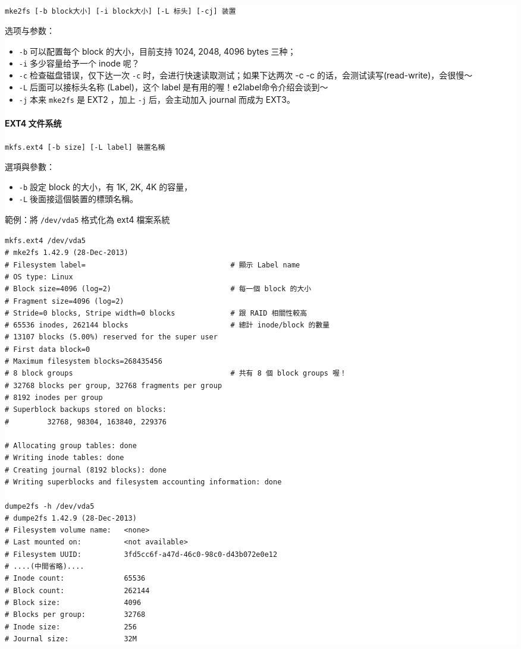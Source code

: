 ```shell
mke2fs [-b block大小] [-i block大小] [-L 标头] [-cj] 装置
```

选项与参数：

- `-b` 可以配置每个 block 的大小，目前支持 1024, 2048, 4096 bytes 三种；
- `-i` 多少容量给予一个 inode 呢？
- `-c` 检查磁盘错误，仅下达一次 `-c` 时，会进行快速读取测试；如果下达两次 -c -c 的话，会测试读写(read-write)，会很慢～
- `-L` 后面可以接标头名称 (Label)，这个 label 是有用的喔！e2label命令介绍会谈到～
- `-j` 本来 `mke2fs` 是 EXT2 ，加上 `-j` 后，会主动加入 journal 而成为 EXT3。

#### EXT4 文件系统

```shell
mkfs.ext4 [-b size] [-L label] 裝置名稱
```

選項與參數：

- `-b` 設定 block 的大小，有 1K, 2K, 4K 的容量，
- `-L` 後面接這個裝置的標頭名稱。

範例：將 `/dev/vda5` 格式化為 ext4 檔案系統

```shell
mkfs.ext4 /dev/vda5
# mke2fs 1.42.9 (28-Dec-2013)
# Filesystem label=                                  # 顯示 Label name
# OS type: Linux
# Block size=4096 (log=2)                            # 每一個 block 的大小
# Fragment size=4096 (log=2)
# Stride=0 blocks, Stripe width=0 blocks             # 跟 RAID 相關性較高
# 65536 inodes, 262144 blocks                        # 總計 inode/block 的數量
# 13107 blocks (5.00%) reserved for the super user
# First data block=0
# Maximum filesystem blocks=268435456
# 8 block groups                                     # 共有 8 個 block groups 喔！
# 32768 blocks per group, 32768 fragments per group
# 8192 inodes per group
# Superblock backups stored on blocks:
#         32768, 98304, 163840, 229376

# Allocating group tables: done
# Writing inode tables: done
# Creating journal (8192 blocks): done
# Writing superblocks and filesystem accounting information: done

dumpe2fs -h /dev/vda5
# dumpe2fs 1.42.9 (28-Dec-2013)
# Filesystem volume name:   <none>
# Last mounted on:          <not available>
# Filesystem UUID:          3fd5cc6f-a47d-46c0-98c0-d43b072e0e12
# ....(中間省略)....
# Inode count:              65536
# Block count:              262144
# Block size:               4096
# Blocks per group:         32768
# Inode size:               256
# Journal size:             32M
```
